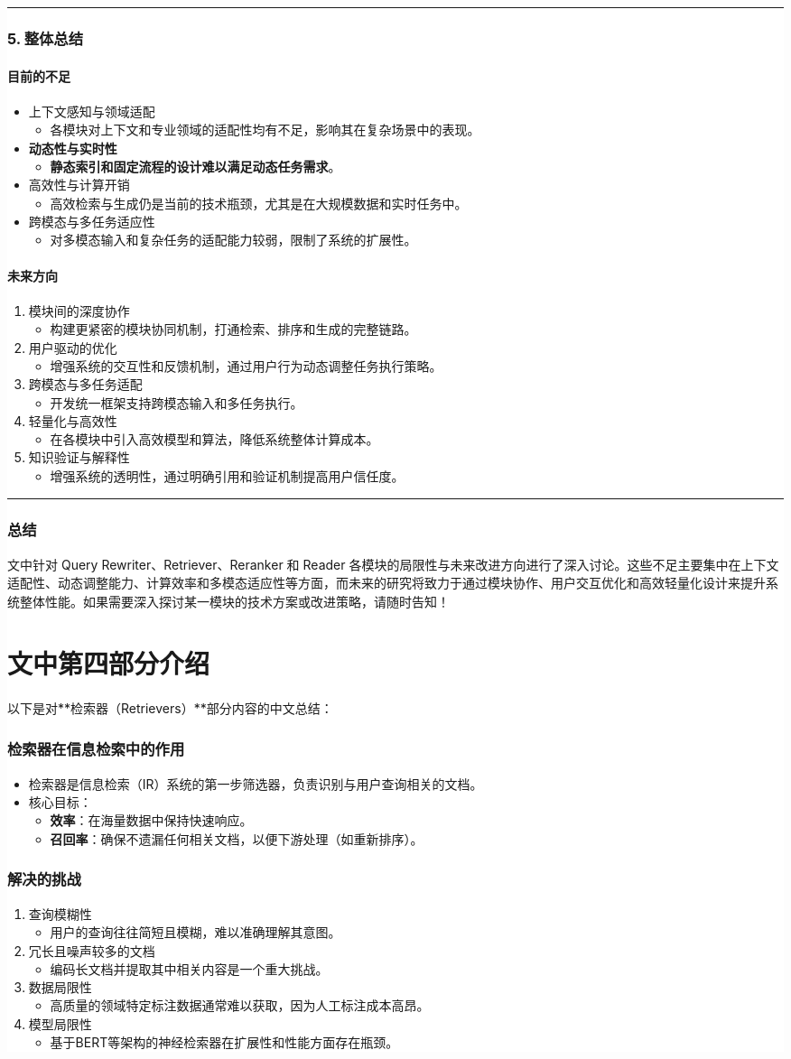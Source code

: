 ------

### **5. 整体总结**

#### **目前的不足**

- 上下文感知与领域适配
  - 各模块对上下文和专业领域的适配性均有不足，影响其在复杂场景中的表现。
- **动态性与实时性**
  - **静态索引和固定流程的设计难以满足动态任务需求**。
- 高效性与计算开销
  - 高效检索与生成仍是当前的技术瓶颈，尤其是在大规模数据和实时任务中。
- 跨模态与多任务适应性
  - 对多模态输入和复杂任务的适配能力较弱，限制了系统的扩展性。

#### **未来方向**

1. 模块间的深度协作
   - 构建更紧密的模块协同机制，打通检索、排序和生成的完整链路。
2. 用户驱动的优化
   - 增强系统的交互性和反馈机制，通过用户行为动态调整任务执行策略。
3. 跨模态与多任务适配
   - 开发统一框架支持跨模态输入和多任务执行。
4. 轻量化与高效性
   - 在各模块中引入高效模型和算法，降低系统整体计算成本。
5. 知识验证与解释性
   - 增强系统的透明性，通过明确引用和验证机制提高用户信任度。

------

### **总结**

文中针对 Query Rewriter、Retriever、Reranker 和 Reader 各模块的局限性与未来改进方向进行了深入讨论。这些不足主要集中在上下文适配性、动态调整能力、计算效率和多模态适应性等方面，而未来的研究将致力于通过模块协作、用户交互优化和高效轻量化设计来提升系统整体性能。如果需要深入探讨某一模块的技术方案或改进策略，请随时告知！



# 文中第四部分介绍

以下是对**检索器（Retrievers）**部分内容的中文总结：

### **检索器在信息检索中的作用**

- 检索器是信息检索（IR）系统的第一步筛选器，负责识别与用户查询相关的文档。
- 核心目标：
  - **效率**：在海量数据中保持快速响应。
  - **召回率**：确保不遗漏任何相关文档，以便下游处理（如重新排序）。

### **解决的挑战**

1. 查询模糊性
   - 用户的查询往往简短且模糊，难以准确理解其意图。
2. 冗长且噪声较多的文档
   - 编码长文档并提取其中相关内容是一个重大挑战。
3. 数据局限性
   - 高质量的领域特定标注数据通常难以获取，因为人工标注成本高昂。
4. 模型局限性
   - 基于BERT等架构的神经检索器在扩展性和性能方面存在瓶颈。
